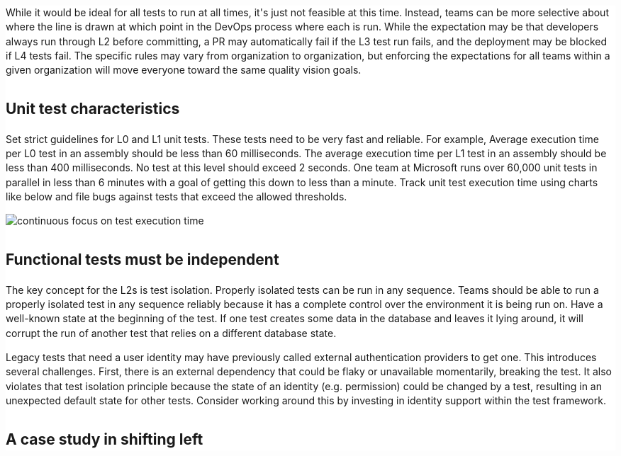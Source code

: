 While it would be ideal for all tests to run at all times, it's just not feasible at this time. Instead,
teams can be more selective about where the line is drawn at which point in the DevOps process where each
is run. While the expectation may be that developers always run through L2 before committing, a PR may
automatically fail if the L3 test run fails, and the deployment may be blocked if L4 tests fail. The 
specific rules may vary from organization to organization, but enforcing the expectations for all teams 
within a given organization will move everyone toward the same quality vision goals.

## Unit test characteristics

Set strict guidelines for L0 and L1 unit tests. These tests need to be very fast and reliable. For example,
Average execution time per L0 test in an assembly should be less than 60 milliseconds. The average execution
time per L1 test in an assembly should be less than 400 milliseconds. No test at this level should exceed 2
seconds. One team at Microsoft runs over 60,000 unit tests in parallel in less than 6 minutes with a goal
of getting this down to less than a minute. Track unit test execution time using charts like below and
file bugs against tests that exceed the allowed thresholds.

![continuous focus on test execution time](https://raw.githubusercontent.com/microsoft/azureml-ops-accelerator/main/1-DesignforMLOps/0-DevOpsOverview/_img/unit-test-characteristics.png)

## Functional tests must be independent

The key concept for the L2s is test isolation. Properly isolated tests can be run in any sequence. Teams
should be able to run a properly isolated test in any sequence reliably because it has a complete control
over the environment it is being run on. Have a well-known state at the beginning of the test. If one test
creates some data in the database and leaves it lying around, it will corrupt the run of another test that
relies on a different database state.

Legacy tests that need a user identity may have previously called external authentication providers to get
one. This introduces several challenges. First, there is an external dependency that could be flaky
or unavailable momentarily, breaking the test. It also violates that test isolation principle because the
state of an identity (e.g. permission) could be changed by a test, resulting in an unexpected default state
for other tests. Consider working around this by investing in identity support within the test framework.

## A case study in shifting left

